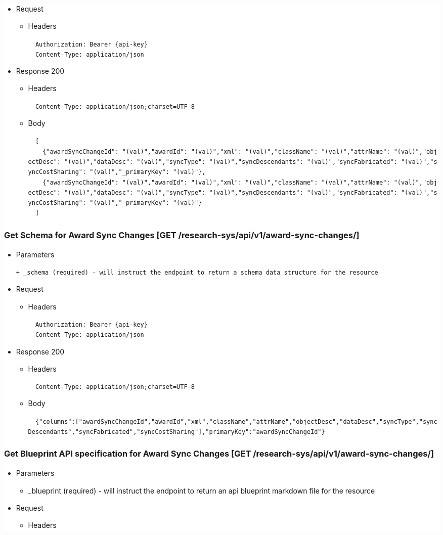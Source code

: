             
+ Request

    + Headers

            Authorization: Bearer {api-key}
            Content-Type: application/json 

+ Response 200
    + Headers

            Content-Type: application/json;charset=UTF-8

    + Body
    
            [
              {"awardSyncChangeId": "(val)","awardId": "(val)","xml": "(val)","className": "(val)","attrName": "(val)","objectDesc": "(val)","dataDesc": "(val)","syncType": "(val)","syncDescendants": "(val)","syncFabricated": "(val)","syncCostSharing": "(val)","_primaryKey": "(val)"},
              {"awardSyncChangeId": "(val)","awardId": "(val)","xml": "(val)","className": "(val)","attrName": "(val)","objectDesc": "(val)","dataDesc": "(val)","syncType": "(val)","syncDescendants": "(val)","syncFabricated": "(val)","syncCostSharing": "(val)","_primaryKey": "(val)"}
            ]
			
### Get Schema for Award Sync Changes [GET /research-sys/api/v1/award-sync-changes/]
	                                          
+ Parameters

      + _schema (required) - will instruct the endpoint to return a schema data structure for the resource
      
+ Request

    + Headers

            Authorization: Bearer {api-key}
            Content-Type: application/json

+ Response 200
    + Headers

            Content-Type: application/json;charset=UTF-8

    + Body
    
            {"columns":["awardSyncChangeId","awardId","xml","className","attrName","objectDesc","dataDesc","syncType","syncDescendants","syncFabricated","syncCostSharing"],"primaryKey":"awardSyncChangeId"}
		
### Get Blueprint API specification for Award Sync Changes [GET /research-sys/api/v1/award-sync-changes/]
	 
+ Parameters

     + _blueprint (required) - will instruct the endpoint to return an api blueprint markdown file for the resource
                 
+ Request

    + Headers
